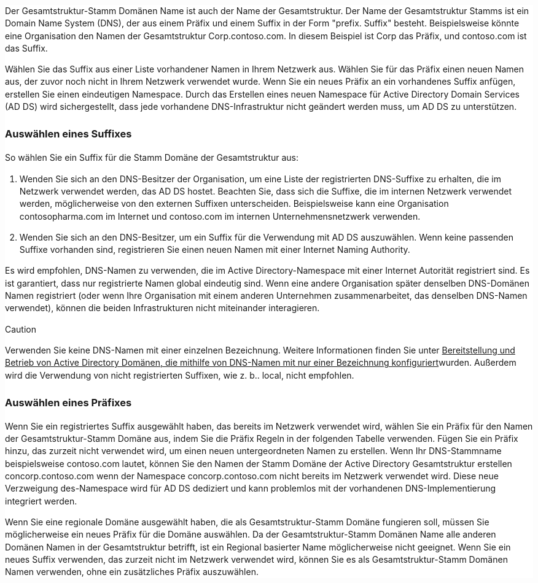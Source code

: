 Der Gesamtstruktur-Stamm Domänen Name ist auch der Name der Gesamtstruktur. Der Name der Gesamtstruktur Stamms ist ein Domain Name System (DNS), der aus einem Präfix und einem Suffix in der Form "prefix. Suffix" besteht. Beispielsweise könnte eine Organisation den Namen der Gesamtstruktur Corp.contoso.com. In diesem Beispiel ist Corp das Präfix, und contoso.com ist das Suffix.

Wählen Sie das Suffix aus einer Liste vorhandener Namen in Ihrem Netzwerk aus. Wählen Sie für das Präfix einen neuen Namen aus, der zuvor noch nicht in Ihrem Netzwerk verwendet wurde. Wenn Sie ein neues Präfix an ein vorhandenes Suffix anfügen, erstellen Sie einen eindeutigen Namespace. Durch das Erstellen eines neuen Namespace für Active Directory Domain Services (AD DS) wird sichergestellt, dass jede vorhandene DNS-Infrastruktur nicht geändert werden muss, um AD DS zu unterstützen.

### <a name="selecting-a-suffix"></a>Auswählen eines Suffixes

So wählen Sie ein Suffix für die Stamm Domäne der Gesamtstruktur aus:

1. Wenden Sie sich an den DNS-Besitzer der Organisation, um eine Liste der registrierten DNS-Suffixe zu erhalten, die im Netzwerk verwendet werden, das AD DS hostet. Beachten Sie, dass sich die Suffixe, die im internen Netzwerk verwendet werden, möglicherweise von den externen Suffixen unterscheiden. Beispielsweise kann eine Organisation contosopharma.com im Internet und contoso.com im internen Unternehmensnetzwerk verwenden.

2. Wenden Sie sich an den DNS-Besitzer, um ein Suffix für die Verwendung mit AD DS auszuwählen. Wenn keine passenden Suffixe vorhanden sind, registrieren Sie einen neuen Namen mit einer Internet Naming Authority.

Es wird empfohlen, DNS-Namen zu verwenden, die im Active Directory-Namespace mit einer Internet Autorität registriert sind. Es ist garantiert, dass nur registrierte Namen global eindeutig sind. Wenn eine andere Organisation später denselben DNS-Domänen Namen registriert (oder wenn Ihre Organisation mit einem anderen Unternehmen zusammenarbeitet, das denselben DNS-Namen verwendet), können die beiden Infrastrukturen nicht miteinander interagieren.

> [!CAUTION]
> Verwenden Sie keine DNS-Namen mit einer einzelnen Bezeichnung. Weitere Informationen finden Sie unter [Bereitstellung und Betrieb von Active Directory Domänen, die mithilfe von DNS-Namen mit nur einer Bezeichnung konfiguriert](https://support.microsoft.com/help/300684/)wurden. Außerdem wird die Verwendung von nicht registrierten Suffixen, wie z. b.. local, nicht empfohlen.

### <a name="selecting-a-prefix"></a>Auswählen eines Präfixes

Wenn Sie ein registriertes Suffix ausgewählt haben, das bereits im Netzwerk verwendet wird, wählen Sie ein Präfix für den Namen der Gesamtstruktur-Stamm Domäne aus, indem Sie die Präfix Regeln in der folgenden Tabelle verwenden. Fügen Sie ein Präfix hinzu, das zurzeit nicht verwendet wird, um einen neuen untergeordneten Namen zu erstellen. Wenn Ihr DNS-Stammname beispielsweise contoso.com lautet, können Sie den Namen der Stamm Domäne der Active Directory Gesamtstruktur erstellen concorp.contoso.com wenn der Namespace concorp.contoso.com nicht bereits im Netzwerk verwendet wird. Diese neue Verzweigung des-Namespace wird für AD DS dediziert und kann problemlos mit der vorhandenen DNS-Implementierung integriert werden.

Wenn Sie eine regionale Domäne ausgewählt haben, die als Gesamtstruktur-Stamm Domäne fungieren soll, müssen Sie möglicherweise ein neues Präfix für die Domäne auswählen. Da der Gesamtstruktur-Stamm Domänen Name alle anderen Domänen Namen in der Gesamtstruktur betrifft, ist ein Regional basierter Name möglicherweise nicht geeignet. Wenn Sie ein neues Suffix verwenden, das zurzeit nicht im Netzwerk verwendet wird, können Sie es als Gesamtstruktur-Stamm Domänen Namen verwenden, ohne ein zusätzliches Präfix auszuwählen.
